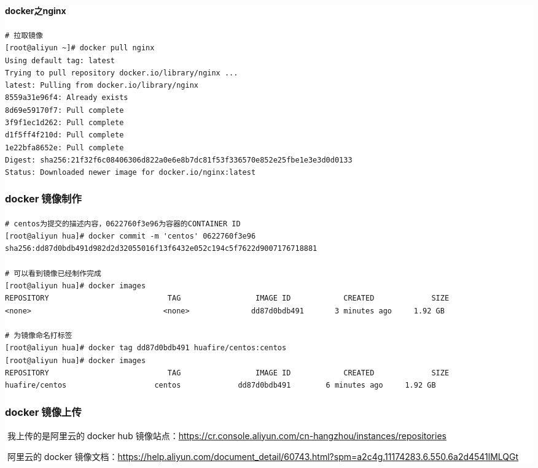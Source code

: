 

#### docker之nginx

```shell
# 拉取镜像
[root@aliyun ~]# docker pull nginx
Using default tag: latest
Trying to pull repository docker.io/library/nginx ... 
latest: Pulling from docker.io/library/nginx
8559a31e96f4: Already exists 
8d69e59170f7: Pull complete 
3f9f1ec1d262: Pull complete 
d1f5ff4f210d: Pull complete 
1e22bfa8652e: Pull complete 
Digest: sha256:21f32f6c08406306d822a0e6e8b7dc81f53f336570e852e25fbe1e3e3d0d0133
Status: Downloaded newer image for docker.io/nginx:latest

```







### docker 镜像制作 

```shell
# centos为提交的描述内容，0622760f3e96为容器的CONTAINER ID
[root@aliyun hua]# docker commit -m 'centos' 0622760f3e96
sha256:dd87d0bdb491d982d2d32055016f13f6432e052c194c5f7622d9007176718881

# 可以看到镜像已经制作完成
[root@aliyun hua]# docker images
REPOSITORY                           TAG                 IMAGE ID            CREATED             SIZE
<none>                              <none>              dd87d0bdb491       3 minutes ago     1.92 GB

# 为镜像命名打标签
[root@aliyun hua]# docker tag dd87d0bdb491 huafire/centos:centos
[root@aliyun hua]# docker images
REPOSITORY                           TAG                 IMAGE ID            CREATED             SIZE
huafire/centos                    centos             dd87d0bdb491        6 minutes ago     1.92 GB

```



### docker 镜像上传

​	我上传的是阿里云的 docker hub 镜像站点：https://cr.console.aliyun.com/cn-hangzhou/instances/repositories

​	阿里云的 docker 镜像文档：https://help.aliyun.com/document_detail/60743.html?spm=a2c4g.11174283.6.550.6a2d4541lMLQGt
